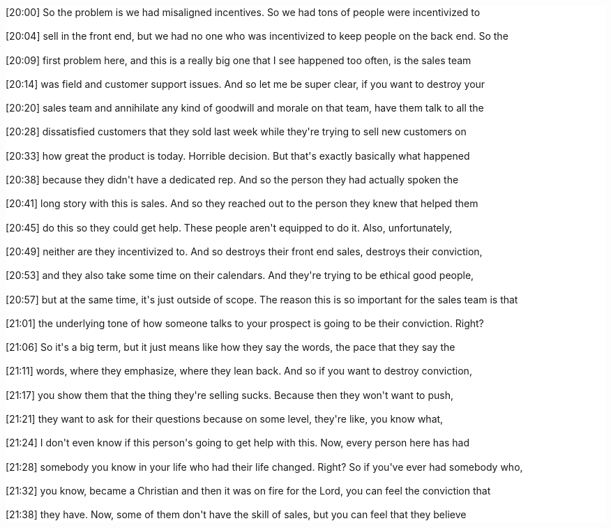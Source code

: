 [20:00] So the problem is we had misaligned incentives. So we had tons of people were incentivized to

[20:04] sell in the front end, but we had no one who was incentivized to keep people on the back end. So the

[20:09] first problem here, and this is a really big one that I see happened too often, is the sales team

[20:14] was field and customer support issues. And so let me be super clear, if you want to destroy your

[20:20] sales team and annihilate any kind of goodwill and morale on that team, have them talk to all the

[20:28] dissatisfied customers that they sold last week while they're trying to sell new customers on

[20:33] how great the product is today. Horrible decision. But that's exactly basically what happened

[20:38] because they didn't have a dedicated rep. And so the person they had actually spoken the

[20:41] long story with this is sales. And so they reached out to the person they knew that helped them

[20:45] do this so they could get help. These people aren't equipped to do it. Also, unfortunately,

[20:49] neither are they incentivized to. And so destroys their front end sales, destroys their conviction,

[20:53] and they also take some time on their calendars. And they're trying to be ethical good people,

[20:57] but at the same time, it's just outside of scope. The reason this is so important for the sales team is that

[21:01] the underlying tone of how someone talks to your prospect is going to be their conviction. Right?

[21:06] So it's a big term, but it just means like how they say the words, the pace that they say the

[21:11] words, where they emphasize, where they lean back. And so if you want to destroy conviction,

[21:17] you show them that the thing they're selling sucks. Because then they won't want to push,

[21:21] they want to ask for their questions because on some level, they're like, you know what,

[21:24] I don't even know if this person's going to get help with this. Now, every person here has had

[21:28] somebody you know in your life who had their life changed. Right? So if you've ever had somebody who,

[21:32] you know, became a Christian and then it was on fire for the Lord, you can feel the conviction that

[21:38] they have. Now, some of them don't have the skill of sales, but you can feel that they believe
